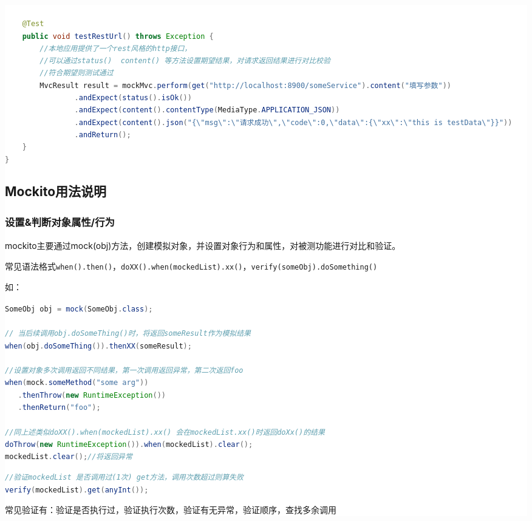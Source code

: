 ```java

    @Test
    public void testRestUrl() throws Exception {
		//本地应用提供了一个rest风格的http接口，
        //可以通过status()  content() 等方法设置期望结果，对请求返回结果进行对比校验
        //符合期望则测试通过
        MvcResult result = mockMvc.perform(get("http://localhost:8900/someService").content("填写参数"))
                .andExpect(status().isOk())
                .andExpect(content().contentType(MediaType.APPLICATION_JSON))
                .andExpect(content().json("{\"msg\":\"请求成功\",\"code\":0,\"data\":{\"xx\":\"this is testData\"}}"))
                .andReturn();
    }
}
```





## Mockito用法说明

### 设置&判断对象属性/行为

mockito主要通过mock(obj)方法，创建模拟对象，并设置对象行为和属性，对被测功能进行对比和验证。

常见语法格式`when().then()`，`doXX().when(mockedList).xx()`，`verify(someObj).doSomething()`

如：

```java
SomeObj obj = mock(SomeObj.class);

// 当后续调用obj.doSomeThing()时，将返回someResult作为模拟结果
when(obj.doSomeThing()).thenXX(someResult);

//设置对象多次调用返回不同结果，第一次调用返回异常，第二次返回foo
when(mock.someMethod("some arg"))
   .thenThrow(new RuntimeException())
   .thenReturn("foo");

//同上述类似doXX().when(mockedList).xx() 会在mockedList.xx()时返回doXx()的结果
doThrow(new RuntimeException()).when(mockedList).clear();
mockedList.clear();//将返回异常
```



```java
//验证mockedList 是否调用过(1次) get方法，调用次数超过则算失败
verify(mockedList).get(anyInt());
```

常见验证有：验证是否执行过，验证执行次数，验证有无异常，验证顺序，查找多余调用
